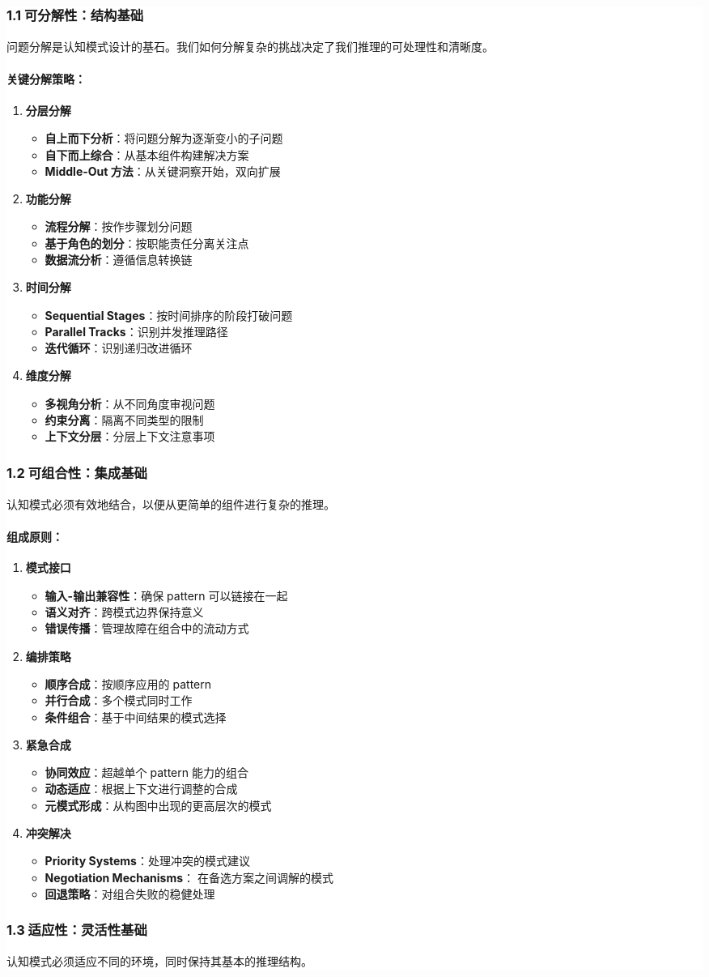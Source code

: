 ### 1.1 可分解性：结构基础

问题分解是认知模式设计的基石。我们如何分解复杂的挑战决定了我们推理的可处理性和清晰度。

#### 关键分解策略：

1. **分层分解**
   - **自上而下分析**：将问题分解为逐渐变小的子问题
   - **自下而上综合**：从基本组件构建解决方案
   - **Middle-Out 方法**：从关键洞察开始，双向扩展

2. **功能分解**
   - **流程分解**：按作步骤划分问题
   - **基于角色的划分**：按职能责任分离关注点
   - **数据流分析**：遵循信息转换链

3. **时间分解**
   - **Sequential Stages**：按时间排序的阶段打破问题
   - **Parallel Tracks**：识别并发推理路径
   - **迭代循环**：识别递归改进循环

4. **维度分解**
   - **多视角分析**：从不同角度审视问题
   - **约束分离**：隔离不同类型的限制
   - **上下文分层**：分层上下文注意事项

### 1.2 可组合性：集成基础

认知模式必须有效地结合，以便从更简单的组件进行复杂的推理。

#### 组成原则：

1. **模式接口**
   - **输入-输出兼容性**：确保 pattern 可以链接在一起
   - **语义对齐**：跨模式边界保持意义
   - **错误传播**：管理故障在组合中的流动方式

2. **编排策略**
   - **顺序合成**：按顺序应用的 pattern
   - **并行合成**：多个模式同时工作
   - **条件组合**：基于中间结果的模式选择

3. **紧急合成**
   - **协同效应**：超越单个 pattern 能力的组合
   - **动态适应**：根据上下文进行调整的合成
   - **元模式形成**：从构图中出现的更高层次的模式

4. **冲突解决**
   - **Priority Systems**：处理冲突的模式建议
   - **Negotiation Mechanisms**： 在备选方案之间调解的模式
   - **回退策略**：对组合失败的稳健处理

### 1.3 适应性：灵活性基础

认知模式必须适应不同的环境，同时保持其基本的推理结构。
